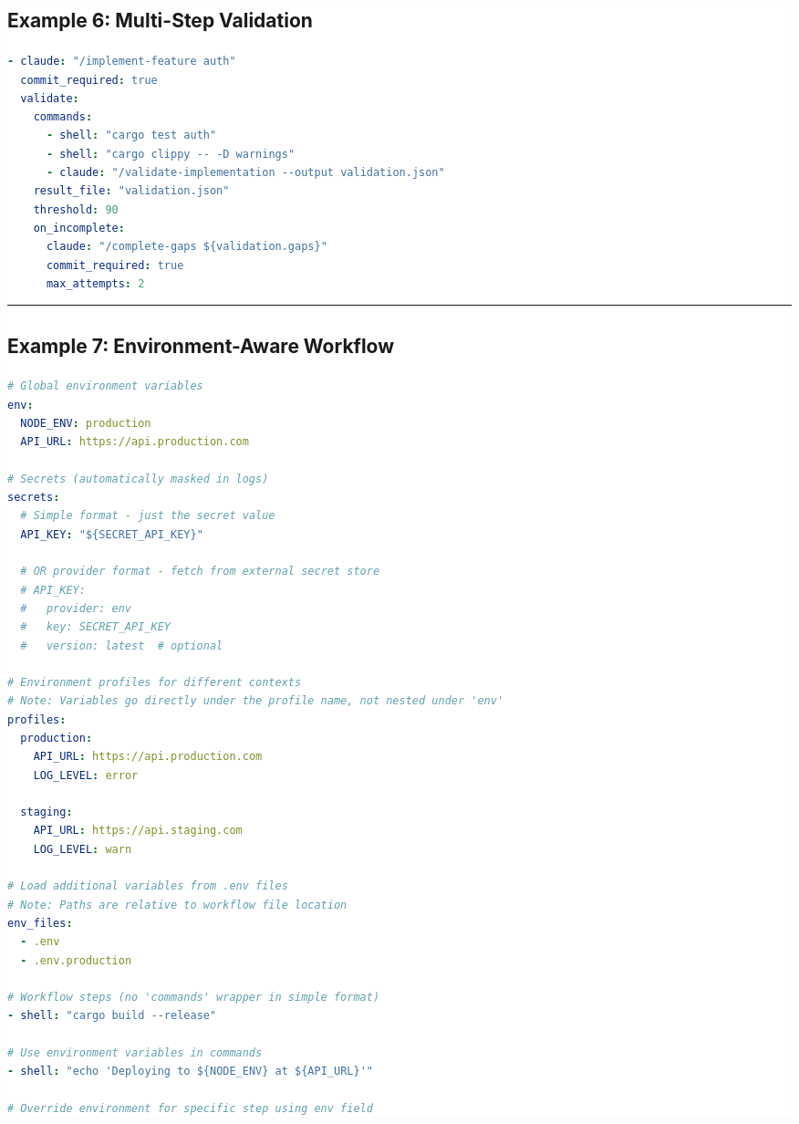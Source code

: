 
## Example 6: Multi-Step Validation

```yaml
- claude: "/implement-feature auth"
  commit_required: true
  validate:
    commands:
      - shell: "cargo test auth"
      - shell: "cargo clippy -- -D warnings"
      - claude: "/validate-implementation --output validation.json"
    result_file: "validation.json"
    threshold: 90
    on_incomplete:
      claude: "/complete-gaps ${validation.gaps}"
      commit_required: true
      max_attempts: 2
```

---

## Example 7: Environment-Aware Workflow

```yaml
# Global environment variables
env:
  NODE_ENV: production
  API_URL: https://api.production.com

# Secrets (automatically masked in logs)
secrets:
  # Simple format - just the secret value
  API_KEY: "${SECRET_API_KEY}"

  # OR provider format - fetch from external secret store
  # API_KEY:
  #   provider: env
  #   key: SECRET_API_KEY
  #   version: latest  # optional

# Environment profiles for different contexts
# Note: Variables go directly under the profile name, not nested under 'env'
profiles:
  production:
    API_URL: https://api.production.com
    LOG_LEVEL: error

  staging:
    API_URL: https://api.staging.com
    LOG_LEVEL: warn

# Load additional variables from .env files
# Note: Paths are relative to workflow file location
env_files:
  - .env
  - .env.production

# Workflow steps (no 'commands' wrapper in simple format)
- shell: "cargo build --release"

# Use environment variables in commands
- shell: "echo 'Deploying to ${NODE_ENV} at ${API_URL}'"

# Override environment for specific step using env field
```